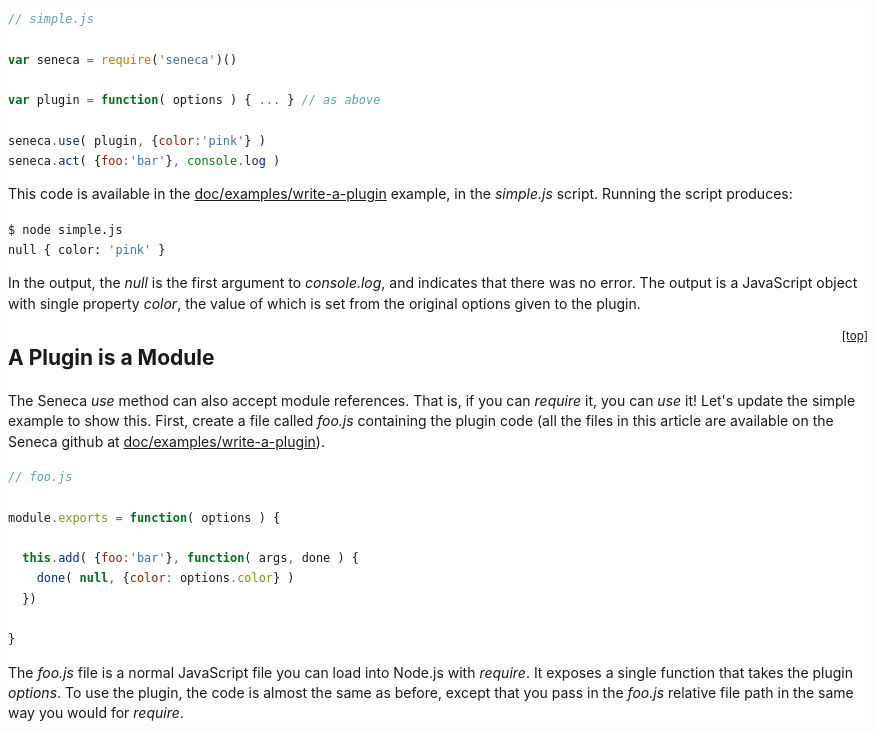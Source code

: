 
``` js
// simple.js

var seneca = require('seneca')()

var plugin = function( options ) { ... } // as above

seneca.use( plugin, {color:'pink'} )
seneca.act( {foo:'bar'}, console.log )
```


This code is available in
the <a href="https://github.com/rjrodger/seneca/tree/master/doc/examples/write-a-plugin">doc/examples/write-a-plugin</a>
example, in the _simple.js_ script. Running the script produces:

```bash
$ node simple.js
null { color: 'pink' }
```


In the output, the _null_ is the first argument
to _console.log_, and indicates that there was no error.  The
output is a JavaScript object with single property _color_, the
value of which is set from the original options given to the plugin.


<small style="float:right"><a href="#wp-contents">[top]</a></small></a>
## A Plugin is a Module


The Seneca _use_ method can also accept module references. That
is, if you can _require_ it, you can _use_ it! Let's update the
simple example to show this. First, create a file called _foo.js_
containing the plugin code (all the files in this article are available on
the Seneca github
at <a href="https://github.com/rjrodger/seneca/tree/master/doc/examples/write-a-plugin">doc/examples/write-a-plugin</a>).


``` js
// foo.js

module.exports = function( options ) {

  this.add( {foo:'bar'}, function( args, done ) {
    done( null, {color: options.color} )
  })

}
```


The _foo.js_ file is a normal JavaScript file you can load into Node.js with _require_. It exposes a single function that takes the plugin _options_. To use the plugin, the code is almost the same as before, except that you pass in the _foo.js_ relative file path in the same way you would for _require_.
